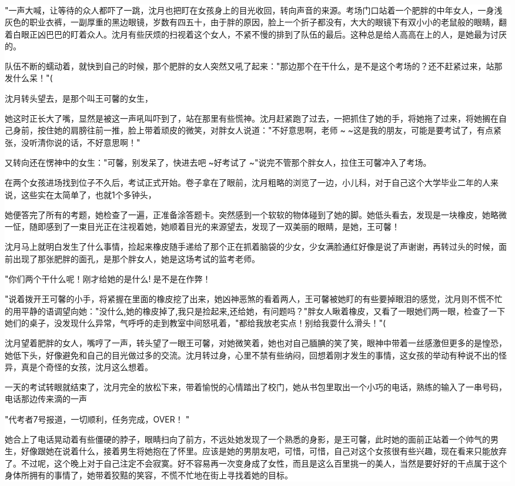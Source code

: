 "一声大喊，让等待的众人都吓了一跳，沈月也把盯在女孩身上的目光收回，转向声音的来源。考场门口站着一个肥胖的中年女人，一身浅灰色的职业衣裤，一副厚重的黑边眼镜，岁数有四五十，由于胖的原因，脸上一个折子都没有，大大的眼镜下有双小小的老鼠般的眼睛，翻着白眼正凶巴巴的盯着众人。沈月有些厌烦的扫视着这个女人，不紧不慢的排到了队伍的最后。这种总是给人高高在上的人，是她最为讨厌的。







队伍不断的蠕动着，就快到自己的时候，那个肥胖的女人突然又吼了起来："那边那个在干什么，是不是这个考场的？还不赶紧过来，站那发什么呆！"(





沈月转头望去，是那个叫王可馨的女生，

她这时正长大了嘴，显然是被这一声吼叫吓到了，站在那里有些慌神。沈月赶紧跑了过去，一把抓住了她的手，将她拖了过来，将她搁在自己身前，按住她的肩膀往前一推，脸上带着顽皮的微笑，对胖女人说道："不好意思啊，老师 ~ ~这是我的朋友，可能是要考试了，有点紧张，没听清你说的话，不好意思啊！"

又转向还在愣神中的女生："可馨，别发呆了，快进去吧 ~好考试了 ~"说完不管那个胖女人，拉住王可馨冲入了考场。







在两个女孩进场找到位子不久后，考试正式开始。卷子拿在了眼前，沈月粗略的浏览了一边，小儿科，对于自己这个大学毕业二年的人来说，这些实在太简单了，也就1个多钟头，

她便答完了所有的考题，她检查了一遍，正准备涂答题卡。突然感到一个软软的物体碰到了她的脚。她低头看去，发现是一块橡皮，她略微一怔，随即感到了一束目光正在注视着她，她顺着目光的来源望去，发现了一双美丽的眼睛，是她，王可馨！









沈月马上就明白发生了什么事情，捡起来橡皮随手递给了那个正在抓着脑袋的少女，少女满脸通红好像是说了声谢谢，再转过头的时候，面前出现了那张肥胖的面孔，是那个胖女人，她是这场考试的监考老师。



"你们两个干什么呢！刚才给她的是什么! 是不是在作弊！

"说着拨开王可馨的小手，将紧握在里面的橡皮挖了出来，她凶神恶煞的看着两人，王可馨被她盯的有些要掉眼泪的感觉，沈月则不慌不忙的用平静的语调望向她："没什么,她的橡皮掉了,我只是捡起来,还给她，有问题吗？"胖女人瞅着橡皮，又看了一眼她们两一眼，检查了一下她们的桌子，没发现什么异常，气呼呼的走到教室中间怒吼着，"都给我放老实点！别给我耍什么滑头！"(







沈月望着肥胖的女人，嘴哼了一声，转头望了一眼王可馨，对她微笑着，她也对自己腼腆的笑了笑，眼神中带着一丝感激但更多的是惶恐，她低下头，好像避免和自己的目光做过多的交流。沈月转过身，心里不禁有些纳闷，回想着刚才发生的事情，这女孩的举动有种说不出的怪异，真是个奇怪的女孩，沈月这么想着。





一天的考试转眼就结束了，沈月完全的放松下来，带着愉悦的心情踏出了校门，她从书包里取出一个小巧的电话，熟练的输入了一串号码，电话那边传来滴的一声

"代考者7号报道，一切顺利，任务完成，OVER！ "





她合上了电话晃动着有些僵硬的脖子，眼睛扫向了前方，不远处她发现了一个熟悉的身影，是王可馨，此时她的面前正站着一个帅气的男生，好像跟她在说着什么，接着男生将她抱在了怀里。应该是她的男朋友吧，可惜，可惜，自己对这个女孩很有些兴趣，现在看来只能放弃了。不过呢，这个晚上对于自己注定不会寂寞。好不容易再一次变身成了女性，而且是这么百里挑一的美人，当然是要好好的干点属于这个身体所拥有的事情了，她带着狡黠的笑容，不慌不忙地在街上寻找着她的目标。
